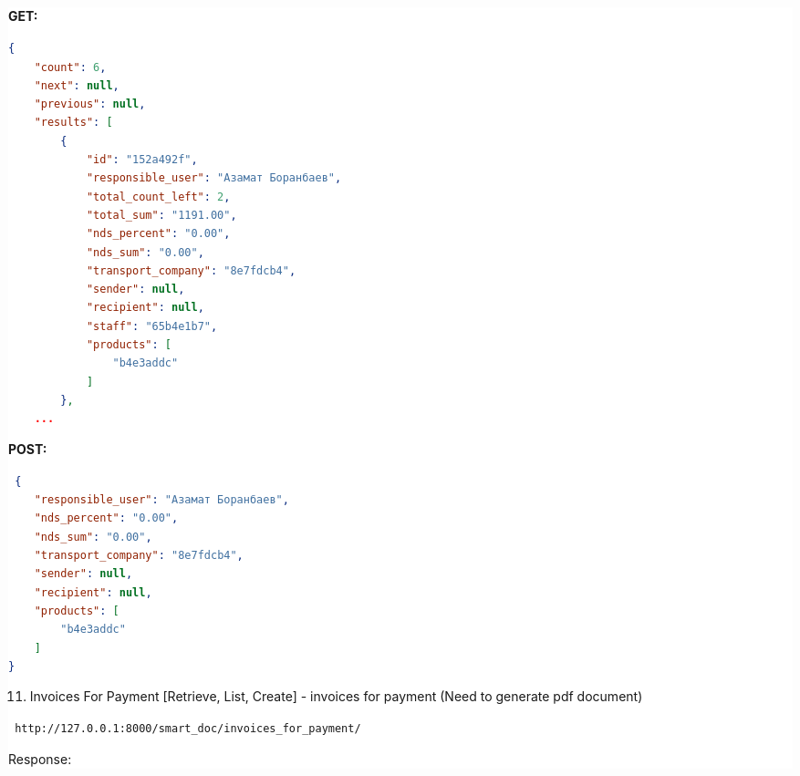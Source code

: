 **GET:**

```json
{
    "count": 6,
    "next": null,
    "previous": null,
    "results": [
        {
            "id": "152a492f",
            "responsible_user": "Азамат Боранбаев",
            "total_count_left": 2,
            "total_sum": "1191.00",
            "nds_percent": "0.00",
            "nds_sum": "0.00",
            "transport_company": "8e7fdcb4",
            "sender": null,
            "recipient": null,
            "staff": "65b4e1b7",
            "products": [
                "b4e3addc"
            ]
        },
    ...
```



**POST:**

```json
 {
    "responsible_user": "Азамат Боранбаев",
    "nds_percent": "0.00",
    "nds_sum": "0.00",
    "transport_company": "8e7fdcb4",
    "sender": null,
    "recipient": null,
    "products": [
        "b4e3addc"
    ]
}
```







11. Invoices For Payment [Retrieve, List, Create] - invoices for payment (Need to generate pdf document)

```
 http://127.0.0.1:8000/smart_doc/invoices_for_payment/
```

Response:	
